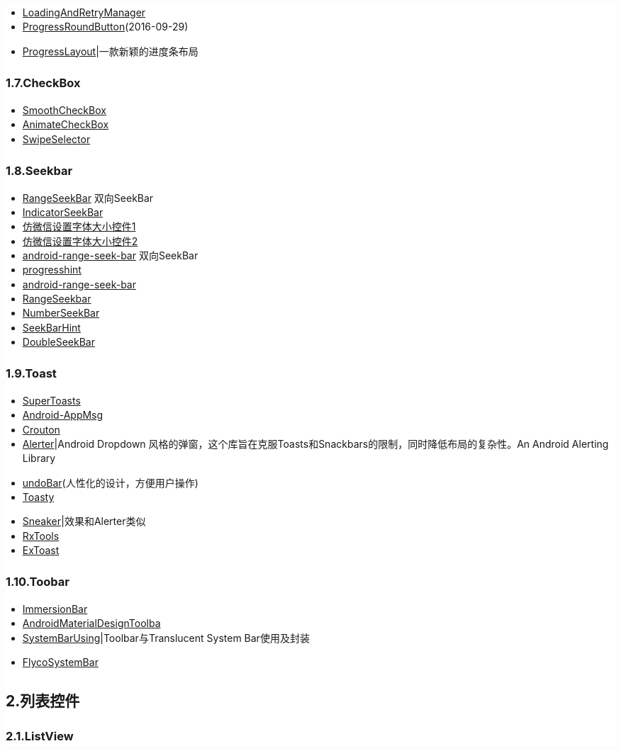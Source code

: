 - [LoadingAndRetryManager](https://github.com/hongyangAndroid/LoadingAndRetryManager)
- [ProgressRoundButton](https://github.com/cctanfujun/ProgressRoundButton)(2016-09-29)
* [ProgressLayout](https://github.com/iammert/ProgressLayout)\|一款新颖的进度条布局


### 1.7.CheckBox

- [SmoothCheckBox](https://github.com/andyxialm/SmoothCheckBox)
- [AnimateCheckBox](https://github.com/hanks-zyh/AnimateCheckBox)
- [SwipeSelector](https://github.com/roughike/SwipeSelector)




### 1.8.Seekbar

- [RangeSeekBar][2] 双向SeekBar
- [IndicatorSeekBar][3]
- [仿微信设置字体大小控件1][4]
- [仿微信设置字体大小控件2][5]
- [android-range-seek-bar][6] 双向SeekBar
- [progresshint](https://github.com/techery/progresshint)
- [android-range-seek-bar](https://github.com/yahoo/android-range-seek-bar)
- [RangeSeekbar](https://github.com/dolphinwang/RangeSeekbar)
- [NumberSeekBar](https://github.com/soyoungboy/NumberSeekBar)
- [SeekBarHint](https://github.com/moondroid/SeekBarHint)
- [DoubleSeekBar](https://github.com/jackrex/DoubleSeekBar)

### 1.9.Toast

- [SuperToasts](https://github.com/JohnPersano/SuperToasts)
- [Android-AppMsg](https://github.com/johnkil/Android-AppMsg)
- [Crouton](https://github.com/keyboardsurfer/Crouton)
- [Alerter](https://github.com/Tapadoo/Alerter)\|Android Dropdown 风格的弹窗，这个库旨在克服Toasts和Snackbars的限制，同时降低布局的复杂性。An Android Alerting Library
* [undoBar](https://github.com/soarcn/UndoBar)\(人性化的设计，方便用户操作\)
* [Toasty](https://github.com/GrenderG/Toasty)
- [Sneaker](https://github.com/Hamadakram/Sneaker)|效果和Alerter类似
- [RxTools](https://github.com/vondear/RxTools)
- [ExToast](https://github.com/YuanKJ-/ExToast)

### 1.10.Toobar

- [ImmersionBar][7]
- [AndroidMaterialDesignToolba](https://github.com/tekinarslan/AndroidMaterialDesignToolbar)
- [SystemBarUsing](https://github.com/chenykKits/SystemBarUsing)\|Toolbar与Translucent System Bar使用及封装
* [FlycoSystemBar](https://github.com/H07000223/FlycoSystemBar)


## 2.列表控件

### 2.1.ListView


  [1]: https://github.com/a-voyager/ScrollNumber
  [2]: https://github.com/Jay-Goo/RangeSeekBar
  [3]: https://github.com/warkiz/IndicatorSeekBar
  [4]: https://github.com/aijie1712/DragChooseView
  [5]: https://blog.csdn.net/llew2011/article/details/51668407
  [6]: https://github.com/YahooArchive/android-range-seek-bar
  [7]: https://github.com/gyf-dev/ImmersionBar
  [8]: https://github.com/JimiSmith/PinnedHeaderListView
  [9]: https://github.com/beworker/pinned-section-listview
  [10]: https://github.com/wustor/GangedRecyclerview
  [11]: https://github.com/Tencent/VasSonic
  [12]: https://github.com/Justson/AgentWeb/
  [13]: https://github.com/delight-im/Android-AdvancedWebView/
  [14]: https://github.com/lzyzsd/JsBridge
  [15]: http://p.codekk.com/detail/Android/HomHomLin/SlidingLayout
  [16]: https://github.com/youlookwhat/WebViewStudy
  [17]: https://github.com/liaoinstan/SpringView/blob/master/README_CN.md
  [18]: https://github.com/yale8848/CacheWebView
  [19]: https://github.com/jeasonlzy/HeaderViewPager
  [20]: https://github.com/rhlff/NestedScrollWebView
  [21]: https://github.com/wuchangming/spy-debugger
  [22]: https://github.com/hsllany/HtmlNative
  [23]: https://github.com/happylishang/DragScrollDetailsLayout
  [24]: https://github.com/seven456/SafeWebView
  [25]: https://github.com/pedant/safe-java-js-webview-bridge
  [26]: https://github.com/ittianyu/BottomNavigationViewEx
  [27]: https://github.com/Devlight/
  [28]: https://github.com/yarolegovich/DiscreteScrollView
  [29]: https://github.com/qs-lll/ExpandingPager
  [30]: https://github.com/alibaba/UltraViewPager
  [31]: https://github.com/liberty2015/3DViewPagerGallery
  [32]: https://github.com/huazhiyuan2008/RecyclerViewCardGallery
  [33]: https://github.com/Rukey7/DragSlopLayout
  [34]: https://github.com/EverythingMe/overscroll-decor
  [35]: https://github.com/ikew0ng/SwipeBackLayout
  [36]: https://github.com/ppamorim/Dragger
  [37]: https://github.com/florent37/DiagonalLayout
  [38]: https://github.com/google/flexbox-layout
  [39]: https://github.com/BelooS/ChipsLayoutManager
  [40]: https://github.com/alibaba/vlayout
  [41]: https://github.com/kyze8439690/ResideLayout
  [42]: https://github.com/pedrovgs/DraggablePanel
  [43]: https://github.com/r0adkll/Slidr
  [44]: https://github.com/zhaozhentao/InboxLayout
  [45]: https://github.com/oubowu/MarqueeLayoutLibrary
  [46]: https://github.com/thelong1EU/SpaceTabLayout
  [47]: https://github.com/mcxtzhang/ZLayoutManager
  [48]: https://github.com/hugeterry/CoordinatorTabLayout
  [49]: https://github.com/Andy671/Dachshund-Tab-Layout
  [50]: https://github.com/ogaclejapan/SmartTabLayout
  [51]: https://github.com/Jacksgong/JKeyboardPanelSwitch
  [52]: https://github.com/gogopop/BlurKit-Android
  [53]: https://github.com/TonicArtos/StickyGridHeaders
  [54]: https://github.com/traex/ExpandableLayout
  [55]: https://github.com/henrytao-me/smooth-app-bar-layout/
  [56]: https://github.com/xmuSistone/android-pile-layout
  [57]: https://github.com/Cleveroad/AdaptiveTableLayout
  [58]: https://github.com/500px/greedo-layout-for-android
  [59]: https://github.com/AAkira/ExpandableLayout
  [60]: https://github.com/woxingxiao/SlidingUpPanelLayout
  [61]: https://github.com/w446108264/ScrollableLayout
  [62]: https://github.com/dinuscxj/RecyclerRefreshLayout
  [63]: https://github.com/baoyongzhang/android-PullRefreshLayout
  [64]: https://github.com/Yalantis/
  [65]: https://github.com/rizafu/Android-Swipe-StickyHeader-PullToRefresh-Indexable-ListView
  [66]: https://github.com/LiuJQ/Android-PullToRefresh-Extention
  [67]: https://github.com/pedrovgs/DraggablePanel
  [68]: https://github.com/florent37/ExpansionPanel
  [69]: https://github.com/zhouchaoyuan/excelPanel
  [70]: https://github.com/Kelin-Hong/ScrollablePanel
  [71]: https://github.com/xmuSistone/CardSlidePanel
  [72]: https://github.com/woxingxiao/SlidingUpPanelLayout
  [73]: https://github.com/TellH/RecyclerTreeView/
  [74]: https://github.com/huanghaibin-dev/CalendarView
  [75]: https://github.com/donglua/JZAndroidChart?utm_medium=email&utm_source=gank.io
  [76]: https://github.com/Tophold/FinancialCustomerView
  [77]: https://github.com/cheikh-wang/LazyWaimai-Android
  [78]: https://github.com/Bakumon/StatusLayoutManager
  [79]: https://material.io/guidelines/components/bottom-sheets.html
  [80]: https://github.com/Flipboard/bottomsheet
  [81]: https://github.com/soarcn/BottomSheet
  [82]: https://github.com/Krupen/FabulousFilter
  [83]: https://github.com/Kennyc1012/BottomSheet
  [84]: https://github.com/rubensousa/BottomSheetBuilder
  [85]: https://github.com/android-cjj/BottomSheets
  [86]: https://github.com/michael-rapp/AndroidBottomSheet
  [87]: https://github.com/ruzhan123/RippleView
  [88]: https://github.com/poldz123/ShapeRipple
  [89]: https://github.com/qifengdeqingchen/SeatTable
  [90]: https://github.com/AbrahamCaiJin/CommonUILibrary
  [91]: https://github.com/AbrahamCaiJin/CommonUtilLibrary
  [92]: https://github.com/pinguo-zhouwei/MaterialDesignSamples
  [93]: https://github.com/bboylin/FatJar
  [94]: https://github.com/vondear/RxTools
  [95]: https://github.com/venshine/gradle-bintray-upload
  [96]: https://github.com/venshine/AndroidCommon
  [97]: http://p.codekk.com/detail/Android/wenmingvs/NotifyUtil
  [98]: http://p.codekk.com/detail/Android/l123456789jy/Lazy
  [99]: https://github.com/KeepSafe/android-resource-remover
  [100]: https://github.com/ZhongXiaoHong/
  [101]: https://github.com/Mike-bel/TbsFileSamples
  [102]: https://docs.open.alipay.com/291/105971/
  [103]: https://github.com/wechat-group/weixin-java-tools
  [104]: https://github.com/Javen205/IJPay/wiki/%E5%BE%AE%E4%BF%A1%E6%94%AF%E4%BB%98%E6%8E%A5%E5%85%A5%E8%AF%B4%E6%98%8E
  [105]: https://github.com/Javen205/IJPay-Demo
  [106]: https://github.com/Javen205/JPay
  [107]: https://javen205.gitbooks.io/ijpay/
  [108]: https://github.com/dingjikerbo/BluetoothKit
  [109]: https://github.com/Polidea/RxAndroidBle
  [110]: https://github.com/a-voyager/BluetoothHelper
  [111]: https://github.com/Alex-Jerry/Android-BLE
  [112]: https://github.com/nziyouren/EasyBle
  [113]: https://github.com/Jasonchenlijian/FastBle
  [114]: https://github.com/xiaoyaoyou1212/BluetoothChat
  [115]: https://github.com/whilu/LMBluetoothSdk
  [116]: https://github.com/bingoogolapple/BGABadgeView-Android
  [117]: https://github.com/leolin310148/ShortcutBadger
  [118]: https://github.com/xuyisheng/ShortcutHelper
  [119]: https://github.com/ekinlyw/android-badge
  [120]: https://github.com/wangjiegulu/
  [121]: https://github.com/qstumn/BadgeView
  [122]: https://github.com/AlexLiuSheng/BadgeView
  [123]: https://github.com/qiushi123/GuideView-master
  [124]: https://github.com/mcxtzhang/AnimShopButton
  [125]: https://github.com/crazyandcoder/citypicker
  [126]: https://github.com/mcxtzhang/SuspensionIndexBar
  [127]: https://github.com/geeeeeeeeek/WeChatLuckyMoney
  [128]: https://github.com/chenjishi/luckymoney
  [129]: https://github.com/licheedev/Android-SerialPort-API
  [130]: https://github.com/Deemonser/AndroidSerialPort
  [131]: https://github.com/kongqw/AndroidSerialPort
  [132]: https://github.com/Li-Xiang-Lan/AppUpdate-master
  [133]: https://github.com/WVector/AppUpdate
  [134]: https://github.com/AlexLiuSheng/CheckVersionLib
  [135]: https://github.com/yjfnypeu/UpdatePlugin
  [136]: https://github.com/czy1121/update
  [137]: https://github.com/MindorksOpenSource/android-interview-questions
  [138]: https://github.com/stormzhang/android-interview-questions-cn
  [139]: https://github.com/AweiLoveAndroid/CommonDevKnowledge
  [140]: https://github.com/crazyandcoder/blog_backups
  [141]: https://github.com/xiangzhihong/android-Interview
  [142]: https://github.com/hcy940215/Android_Interview
  [143]: https://github.com/JackChan1999/Android-Interview
  [144]: https://github.com/trello/RxLifecycle
  [145]: https://github.com/xxv/android-lifecycle
  [146]: https://github.com/zhihu/RxLifecycle
  [147]: https://github.com/renjianan/SimpleBrowser
  [148]: https://github.com/futurice/android-best-practices
  [149]: https://github.com/nanchen2251/StudyForAndroid
  [150]: http://m.sui.taobao.org/components/
  [151]: https://frozenui.github.io
  [152]: http://framework7.io
  [153]: https://github.com/JStumpp/awesome-android
  [154]: https://github.com/wasabeef/awesome-android-ui
  [155]: https://github.com/josephmisiti/awesome-machine-learning
  [156]: https://github.com/tiimgreen/github-cheat-sheet/blob/master/README.zh-cn.md
  [157]: https://github.com/MaximAbramchuck/awesome-interview-questions
  [158]: https://github.com/lzyzsd/Awesome-RxJava
  [159]: https://github.com/wasabeef/awesome-android-libraries
  [160]: https://github.com/mzlogin/awesome-adb
  [161]: https://github.com/TonnyL/Awesome_APIs/blob/master/Chinese.md
  [162]: https://github.com/Juude/awesome-android-performance
  [163]: https://github.com/ashishb/android-security-awesome
  [164]: https://github.com/jiang111/awesome-android-tips
  [165]: https://github.com/Luosunce/material-design-data
  [166]: https://github.com/opendigg/awesome-github-android-ui
  [167]: https://github.com/Arisono/android-bookmark-shares/issues
  [168]: https://github.com/reactnativecn/react-native-guide
  [169]: https://github.com/Arisono/android-bookmark-shares/issues